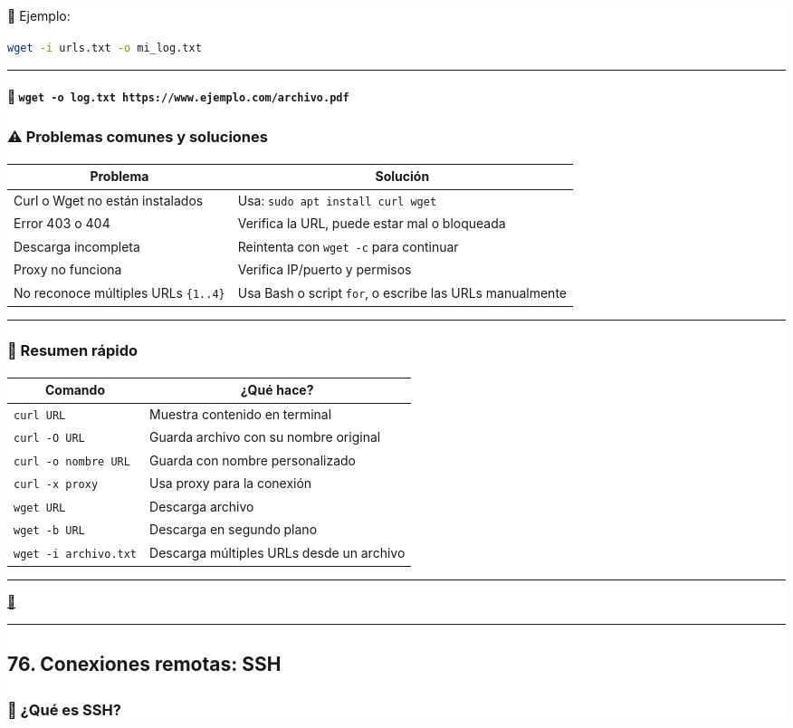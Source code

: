 📌 Ejemplo:

```bash
wget -i urls.txt -o mi_log.txt
```

---

#### 🔹 `wget -o log.txt https://www.ejemplo.com/archivo.pdf`

### ⚠️ Problemas comunes y soluciones

| Problema                            | Solución                                                |
| ----------------------------------- | ------------------------------------------------------- |
| Curl o Wget no están instalados     | Usa: `sudo apt install curl wget`                       |
| Error 403 o 404                     | Verifica la URL, puede estar mal o bloqueada            |
| Descarga incompleta                 | Reintenta con `wget -c` para continuar                  |
| Proxy no funciona                   | Verifica IP/puerto y permisos                           |
| No reconoce múltiples URLs `{1..4}` | Usa Bash o script `for`, o escribe las URLs manualmente |

---

### 🎯 Resumen rápido

| Comando               | ¿Qué hace?                               |
| --------------------- | ---------------------------------------- |
| `curl URL`            | Muestra contenido en terminal            |
| `curl -O URL`         | Guarda archivo con su nombre original    |
| `curl -o nombre URL`  | Guarda con nombre personalizado          |
| `curl -x proxy`       | Usa proxy para la conexión               |
| `wget URL`            | Descarga archivo                         |
| `wget -b URL`         | Descarga en segundo plano                |
| `wget -i archivo.txt` | Descarga múltiples URLs desde un archivo |

---

[🔼](#índice)

---

## **76. Conexiones remotas: SSH**

### 🔐 ¿Qué es **SSH**?
